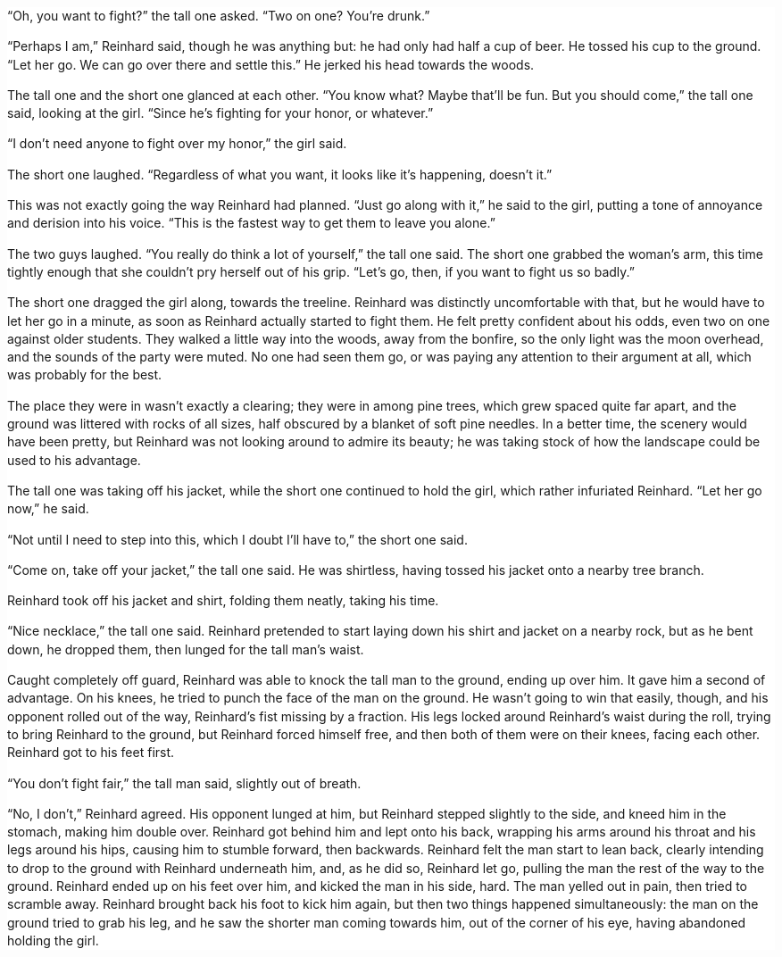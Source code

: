 “Oh, you want to fight?” the tall one asked. “Two on one? You’re drunk.” 

“Perhaps I am,” Reinhard said, though he was anything but: he had only had half a cup of beer. He tossed his cup to the ground. “Let her go. We can go over there and settle this.” He jerked his head towards the woods.

The tall one and the short one glanced at each other. “You know what? Maybe that’ll be fun. But you should come,” the tall one said, looking at the girl. “Since he’s fighting for your honor, or whatever.”

“I don’t need anyone to fight over my honor,” the girl said.

The short one laughed. “Regardless of what you want, it looks like it’s happening, doesn’t it.”

This was not exactly going the way Reinhard had planned. “Just go along with it,” he said to the girl, putting a tone of annoyance and derision into his voice. “This is the fastest way to get them to leave you alone.”

The two guys laughed. “You really do think a lot of yourself,” the tall one said. The short one grabbed the woman’s arm, this time tightly enough that she couldn’t pry herself out of his grip. “Let’s go, then, if you want to fight us so badly.”

The short one dragged the girl along, towards the treeline. Reinhard was distinctly uncomfortable with that, but he would have to let her go in a minute, as soon as Reinhard actually started to fight them. He felt pretty confident about his odds, even two on one against older students. They walked a little way into the woods, away from the bonfire, so the only light was the moon overhead, and the sounds of the party were muted. No one had seen them go, or was paying any attention to their argument at all, which was probably for the best.

The place they were in wasn’t exactly a clearing; they were in among pine trees, which grew spaced quite far apart, and the ground was littered with rocks of all sizes, half obscured by a blanket of soft pine needles. In a better time, the scenery would have been pretty, but Reinhard was not looking around to admire its beauty; he was taking stock of how the landscape could be used to his advantage.

The tall one was taking off his jacket, while the short one continued to hold the girl, which rather infuriated Reinhard. “Let her go now,” he said.

“Not until I need to step into this, which I doubt I’ll have to,” the short one said.

“Come on, take off your jacket,” the tall one said. He was shirtless, having tossed his jacket onto a nearby tree branch.

Reinhard took off his jacket and shirt, folding them neatly, taking his time.

“Nice necklace,” the tall one said. Reinhard pretended to start laying down his shirt and jacket on a nearby rock, but as he bent down, he dropped them, then lunged for the tall man’s waist. 

Caught completely off guard, Reinhard was able to knock the tall man to the ground, ending up over him. It gave him a second of advantage. On his knees, he tried to punch the face of the man on the ground. He wasn’t going to win that easily, though, and his opponent rolled out of the way, Reinhard’s fist missing by a fraction. His legs locked around Reinhard’s waist during the roll, trying to bring Reinhard to the ground, but Reinhard forced himself free, and then both of them were on their knees, facing each other. Reinhard got to his feet first.

“You don’t fight fair,” the tall man said, slightly out of breath.

“No, I don’t,” Reinhard agreed. His opponent lunged at him, but Reinhard stepped slightly to the side, and kneed him in the stomach, making him double over. Reinhard got behind him and lept onto his back, wrapping his arms around his throat and his legs around his hips, causing him to stumble forward, then backwards. Reinhard felt the man start to lean back, clearly intending to drop to the ground with Reinhard underneath him, and, as he did so, Reinhard let go, pulling the man the rest of the way to the ground. Reinhard ended up on his feet over him, and kicked the man in his side, hard. The man yelled out in pain, then tried to scramble away. Reinhard brought back his foot to kick him again, but then two things happened simultaneously: the man on the ground tried to grab his leg, and he saw the shorter man coming towards him, out of the corner of his eye, having abandoned holding the girl.
